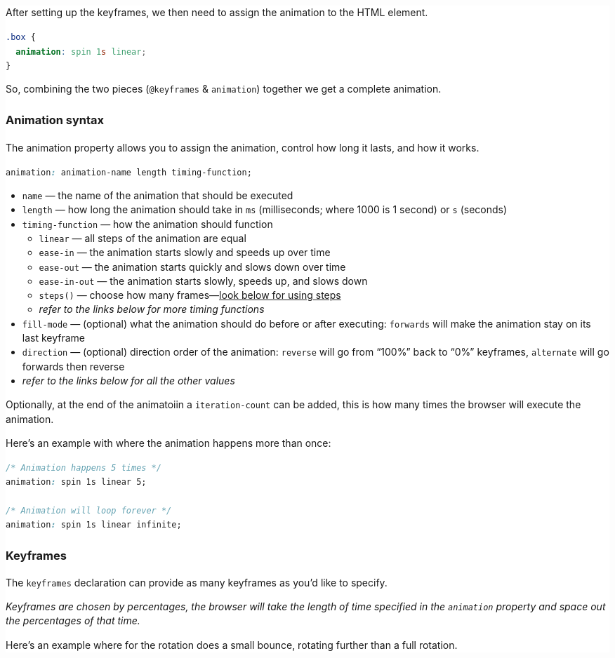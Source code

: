 After setting up the keyframes, we then need to assign the animation to the HTML element.

```css
.box {
  animation: spin 1s linear;
}
```

So, combining the two pieces (`@keyframes` & `animation`) together we get a complete animation.

### Animation syntax

The animation property allows you to assign the animation, control how long it lasts, and how it works.

```css
animation: animation-name length timing-function;
```

- `name` — the name of the animation that should be executed
- `length` — how long the animation should take in `ms` (milliseconds; where 1000 is 1 second) or `s` (seconds)
- `timing-function` — how the animation should function
  - `linear` — all steps of the animation are equal
  - `ease-in` — the animation starts slowly and speeds up over time
  - `ease-out` — the animation starts quickly and slows down over time
  - `ease-in-out` — the animation starts slowly, speeds up, and slows down
  - `steps()` — choose how many frames—[look below for using steps](#step-based-animations)
  - *refer to the links below for more timing functions*
- `fill-mode` — (optional) what the animation should do before or after executing: `forwards` will make the animation stay on its last keyframe
- `direction` — (optional) direction order of the animation: `reverse` will go from “100%” back to “0%” keyframes, `alternate` will go forwards then reverse
- *refer to the links below for all the other values*

Optionally, at the end of the animatoiin a `iteration-count` can be added, this is how many times the browser will execute the animation.

Here’s an example with where the animation happens more than once:

```css
/* Animation happens 5 times */
animation: spin 1s linear 5;

/* Animation will loop forever */
animation: spin 1s linear infinite;
```

### Keyframes

The `keyframes` declaration can provide as many keyframes as you’d like to specify.

*Keyframes are chosen by percentages, the browser will take the length of time specified in the `animation` property and space out the percentages of that time.*

Here’s an example where for the rotation does a small bounce, rotating further than a full rotation.
